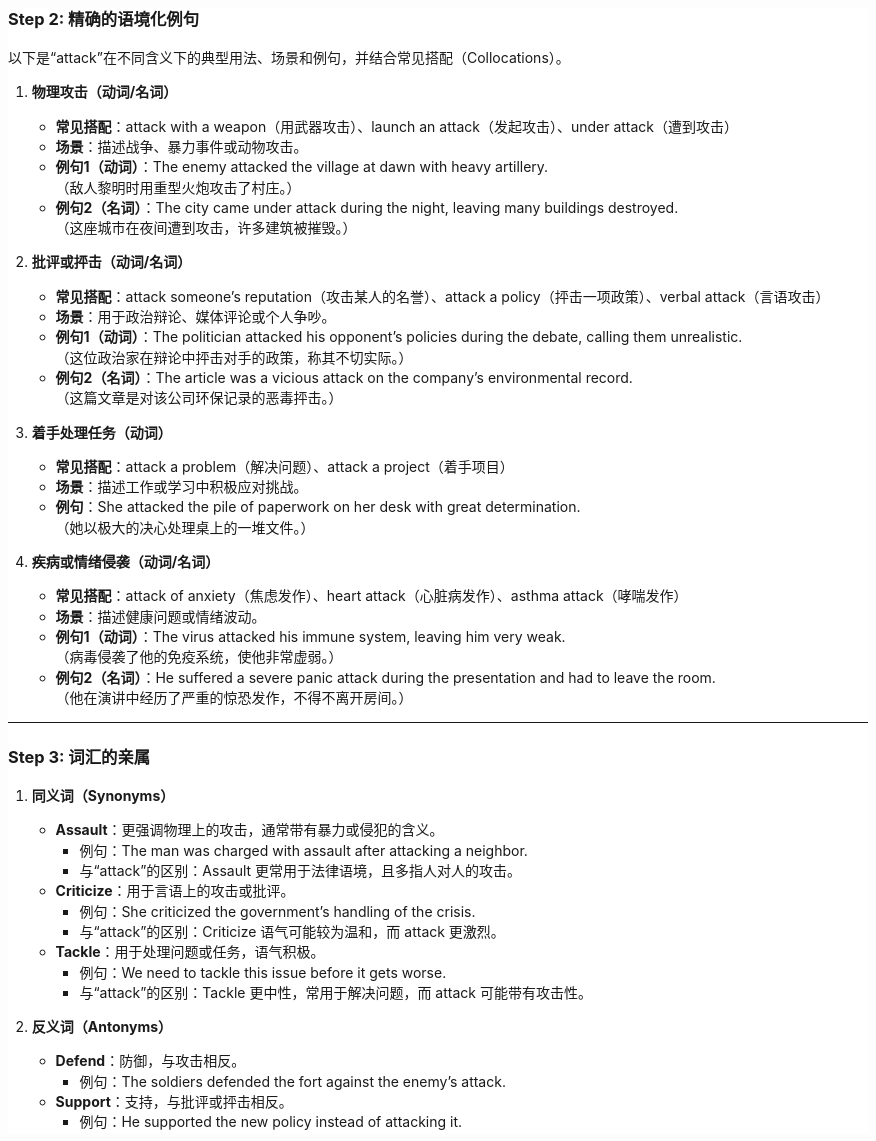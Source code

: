 
### Step 2: 精确的语境化例句

以下是“attack”在不同含义下的典型用法、场景和例句，并结合常见搭配（Collocations）。

1. **物理攻击（动词/名词）**  
   - **常见搭配**：attack with a weapon（用武器攻击）、launch an attack（发起攻击）、under attack（遭到攻击）  
   - **场景**：描述战争、暴力事件或动物攻击。  
   - **例句1（动词）**：The enemy attacked the village at dawn with heavy artillery.  
     （敌人黎明时用重型火炮攻击了村庄。）  
   - **例句2（名词）**：The city came under attack during the night, leaving many buildings destroyed.  
     （这座城市在夜间遭到攻击，许多建筑被摧毁。）

2. **批评或抨击（动词/名词）**  
   - **常见搭配**：attack someone’s reputation（攻击某人的名誉）、attack a policy（抨击一项政策）、verbal attack（言语攻击）  
   - **场景**：用于政治辩论、媒体评论或个人争吵。  
   - **例句1（动词）**：The politician attacked his opponent’s policies during the debate, calling them unrealistic.  
     （这位政治家在辩论中抨击对手的政策，称其不切实际。）  
   - **例句2（名词）**：The article was a vicious attack on the company’s environmental record.  
     （这篇文章是对该公司环保记录的恶毒抨击。）

3. **着手处理任务（动词）**  
   - **常见搭配**：attack a problem（解决问题）、attack a project（着手项目）  
   - **场景**：描述工作或学习中积极应对挑战。  
   - **例句**：She attacked the pile of paperwork on her desk with great determination.  
     （她以极大的决心处理桌上的一堆文件。）

4. **疾病或情绪侵袭（动词/名词）**  
   - **常见搭配**：attack of anxiety（焦虑发作）、heart attack（心脏病发作）、asthma attack（哮喘发作）  
   - **场景**：描述健康问题或情绪波动。  
   - **例句1（动词）**：The virus attacked his immune system, leaving him very weak.  
     （病毒侵袭了他的免疫系统，使他非常虚弱。）  
   - **例句2（名词）**：He suffered a severe panic attack during the presentation and had to leave the room.  
     （他在演讲中经历了严重的惊恐发作，不得不离开房间。）

---

### Step 3: 词汇的亲属

1. **同义词（Synonyms）**  
   - **Assault**：更强调物理上的攻击，通常带有暴力或侵犯的含义。  
     - 例句：The man was charged with assault after attacking a neighbor.  
     - 与“attack”的区别：Assault 更常用于法律语境，且多指人对人的攻击。  
   - **Criticize**：用于言语上的攻击或批评。  
     - 例句：She criticized the government’s handling of the crisis.  
     - 与“attack”的区别：Criticize 语气可能较为温和，而 attack 更激烈。  
   - **Tackle**：用于处理问题或任务，语气积极。  
     - 例句：We need to tackle this issue before it gets worse.  
     - 与“attack”的区别：Tackle 更中性，常用于解决问题，而 attack 可能带有攻击性。

2. **反义词（Antonyms）**  
   - **Defend**：防御，与攻击相反。  
     - 例句：The soldiers defended the fort against the enemy’s attack.  
   - **Support**：支持，与批评或抨击相反。  
     - 例句：He supported the new policy instead of attacking it.  
